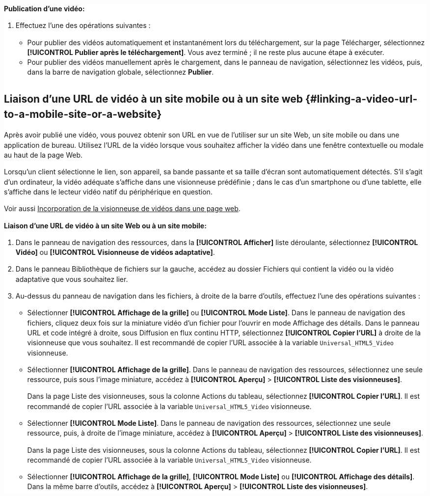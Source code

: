 **Publication d’une vidéo:**

1. Effectuez l’une des opérations suivantes :

   * Pour publier des vidéos automatiquement et instantanément lors du téléchargement, sur la page Télécharger, sélectionnez **[!UICONTROL Publier après le téléchargement]**. Vous avez terminé ; il ne reste plus aucune étape à exécuter.
   * Pour publier des vidéos manuellement après le chargement, dans le panneau de navigation, sélectionnez les vidéos, puis, dans la barre de navigation globale, sélectionnez **Publier**.

## Liaison d’une URL de vidéo à un site mobile ou à un site web {#linking-a-video-url-to-a-mobile-site-or-a-website}

Après avoir publié une vidéo, vous pouvez obtenir son URL en vue de l’utiliser sur un site Web, un site mobile ou dans une application de bureau. Utilisez l’URL de la vidéo lorsque vous souhaitez afficher la vidéo dans une fenêtre contextuelle ou modale au haut de la page Web.

Lorsqu’un client sélectionne le lien, son appareil, sa bande passante et sa taille d’écran sont automatiquement détectés. S’il s’agit d’un ordinateur, la vidéo adéquate s’affiche dans une visionneuse prédéfinie ; dans le cas d’un smartphone ou d’une tablette, elle s’affiche dans le lecteur vidéo natif du périphérique en question.

Voir aussi [Incorporation de la visionneuse de vidéos dans une page web](deploying-video-websites-mobile-sites.md#embedding_the_video_viewer_on_a_web_page).

**Liaison d’une URL de vidéo à un site Web ou à un site mobile:**

1. Dans le panneau de navigation des ressources, dans la **[!UICONTROL Afficher]** liste déroulante, sélectionnez **[!UICONTROL Vidéo]** ou **[!UICONTROL Visionneuse de vidéos adaptative]**.
1. Dans le panneau Bibliothèque de fichiers sur la gauche, accédez au dossier Fichiers qui contient la vidéo ou la vidéo adaptative que vous souhaitez lier.
1. Au-dessus du panneau de navigation dans les fichiers, à droite de la barre d’outils, effectuez l’une des opérations suivantes :

   * Sélectionner **[!UICONTROL Affichage de la grille]** ou **[!UICONTROL Mode Liste]**. Dans le panneau de navigation des fichiers, cliquez deux fois sur la miniature vidéo d’un fichier pour l’ouvrir en mode Affichage des détails. Dans le panneau URL et code intégré à droite, sous Diffusion en flux continu HTTP, sélectionnez **[!UICONTROL Copier l’URL]** à droite de la visionneuse que vous souhaitez. Il est recommandé de copier l’URL associée à la variable `Universal_HTML5_Video` visionneuse.
   * Sélectionner **[!UICONTROL Affichage de la grille]**. Dans le panneau de navigation des ressources, sélectionnez une seule ressource, puis sous l’image miniature, accédez à **[!UICONTROL Aperçu]** > **[!UICONTROL Liste des visionneuses]**.

      Dans la page Liste des visionneuses, sous la colonne Actions du tableau, sélectionnez **[!UICONTROL Copier l’URL]**. Il est recommandé de copier l’URL associée à la variable `Universal_HTML5_Video` visionneuse.

   * Sélectionner **[!UICONTROL Mode Liste]**. Dans le panneau de navigation des ressources, sélectionnez une seule ressource, puis, à droite de l’image miniature, accédez à **[!UICONTROL Aperçu]** > **[!UICONTROL Liste des visionneuses]**.

      Dans la page Liste des visionneuses, sous la colonne Actions du tableau, sélectionnez **[!UICONTROL Copier l’URL]**. Il est recommandé de copier l’URL associée à la variable `Universal_HTML5_Video` visionneuse.

   * Sélectionner **[!UICONTROL Affichage de la grille]**, **[!UICONTROL Mode Liste]** ou **[!UICONTROL Affichage des détails]**. Dans la même barre d’outils, accédez à **[!UICONTROL Aperçu]** > **[!UICONTROL Liste des visionneuses]**.
